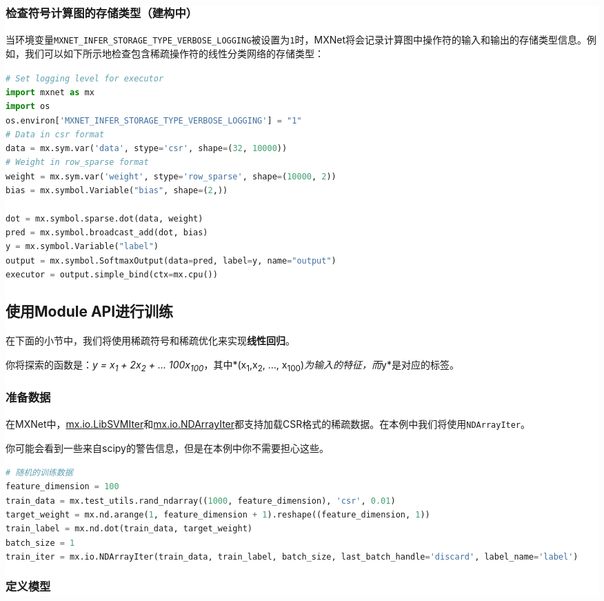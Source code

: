 

### 检查符号计算图的存储类型（建构中）

当环境变量`MXNET_INFER_STORAGE_TYPE_VERBOSE_LOGGING`被设置为`1`时，MXNet将会记录计算图中操作符的输入和输出的存储类型信息。例如，我们可以如下所示地检查包含稀疏操作符的线性分类网络的存储类型：


```python
# Set logging level for executor
import mxnet as mx
import os
os.environ['MXNET_INFER_STORAGE_TYPE_VERBOSE_LOGGING'] = "1"
# Data in csr format
data = mx.sym.var('data', stype='csr', shape=(32, 10000))
# Weight in row_sparse format
weight = mx.sym.var('weight', stype='row_sparse', shape=(10000, 2))
bias = mx.symbol.Variable("bias", shape=(2,))

dot = mx.symbol.sparse.dot(data, weight)
pred = mx.symbol.broadcast_add(dot, bias)
y = mx.symbol.Variable("label")
output = mx.symbol.SoftmaxOutput(data=pred, label=y, name="output")
executor = output.simple_bind(ctx=mx.cpu())
```

## 使用Module API进行训练

在下面的小节中，我们将使用稀疏符号和稀疏优化来实现**线性回归**。

你将探索的函数是：*y = x<sub>1</sub>  +  2x<sub>2</sub> + ... 100x<sub>100*，其中*(x<sub>1</sub>,x<sub>2</sub>, ..., x<sub>100</sub>)*为输入的特征，而*y*是对应的标签。

### 准备数据

在MXNet中，[mx.io.LibSVMIter](https://mxnet.incubator.apache.org/versions/master/api/python/io/io.html#mxnet.io.LibSVMIter)和[mx.io.NDArrayIter](https://mxnet.incubator.apache.org/versions/master/api/python/io/io.html#mxnet.io.NDArrayIter)都支持加载CSR格式的稀疏数据。在本例中我们将使用`NDArrayIter`。

你可能会看到一些来自scipy的警告信息，但是在本例中你不需要担心这些。


```python
# 随机的训练数据
feature_dimension = 100
train_data = mx.test_utils.rand_ndarray((1000, feature_dimension), 'csr', 0.01)
target_weight = mx.nd.arange(1, feature_dimension + 1).reshape((feature_dimension, 1))
train_label = mx.nd.dot(train_data, target_weight)
batch_size = 1
train_iter = mx.io.NDArrayIter(train_data, train_label, batch_size, last_batch_handle='discard', label_name='label')
```

### 定义模型
